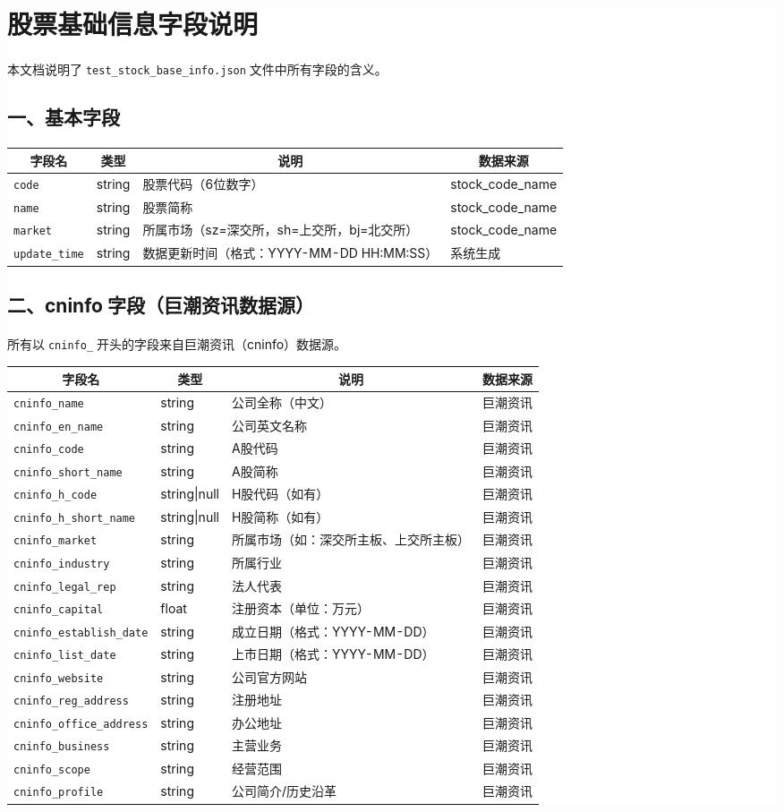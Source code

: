 # 股票基础信息字段说明

本文档说明了 `test_stock_base_info.json` 文件中所有字段的含义。

## 一、基本字段

| 字段名 | 类型 | 说明 | 数据来源 |
|--------|------|------|----------|
| `code` | string | 股票代码（6位数字） | stock_code_name |
| `name` | string | 股票简称 | stock_code_name |
| `market` | string | 所属市场（sz=深交所，sh=上交所，bj=北交所） | stock_code_name |
| `update_time` | string | 数据更新时间（格式：YYYY-MM-DD HH:MM:SS） | 系统生成 |

## 二、cninfo 字段（巨潮资讯数据源）

所有以 `cninfo_` 开头的字段来自巨潮资讯（cninfo）数据源。

| 字段名 | 类型 | 说明 | 数据来源 |
|--------|------|------|----------|
| `cninfo_name` | string | 公司全称（中文） | 巨潮资讯 |
| `cninfo_en_name` | string | 公司英文名称 | 巨潮资讯 |
| `cninfo_code` | string | A股代码 | 巨潮资讯 |
| `cninfo_short_name` | string | A股简称 | 巨潮资讯 |
| `cninfo_h_code` | string\|null | H股代码（如有） | 巨潮资讯 |
| `cninfo_h_short_name` | string\|null | H股简称（如有） | 巨潮资讯 |
| `cninfo_market` | string | 所属市场（如：深交所主板、上交所主板） | 巨潮资讯 |
| `cninfo_industry` | string | 所属行业 | 巨潮资讯 |
| `cninfo_legal_rep` | string | 法人代表 | 巨潮资讯 |
| `cninfo_capital` | float | 注册资本（单位：万元） | 巨潮资讯 |
| `cninfo_establish_date` | string | 成立日期（格式：YYYY-MM-DD） | 巨潮资讯 |
| `cninfo_list_date` | string | 上市日期（格式：YYYY-MM-DD） | 巨潮资讯 |
| `cninfo_website` | string | 公司官方网站 | 巨潮资讯 |
| `cninfo_reg_address` | string | 注册地址 | 巨潮资讯 |
| `cninfo_office_address` | string | 办公地址 | 巨潮资讯 |
| `cninfo_business` | string | 主营业务 | 巨潮资讯 |
| `cninfo_scope` | string | 经营范围 | 巨潮资讯 |
| `cninfo_profile` | string | 公司简介/历史沿革 | 巨潮资讯 |
